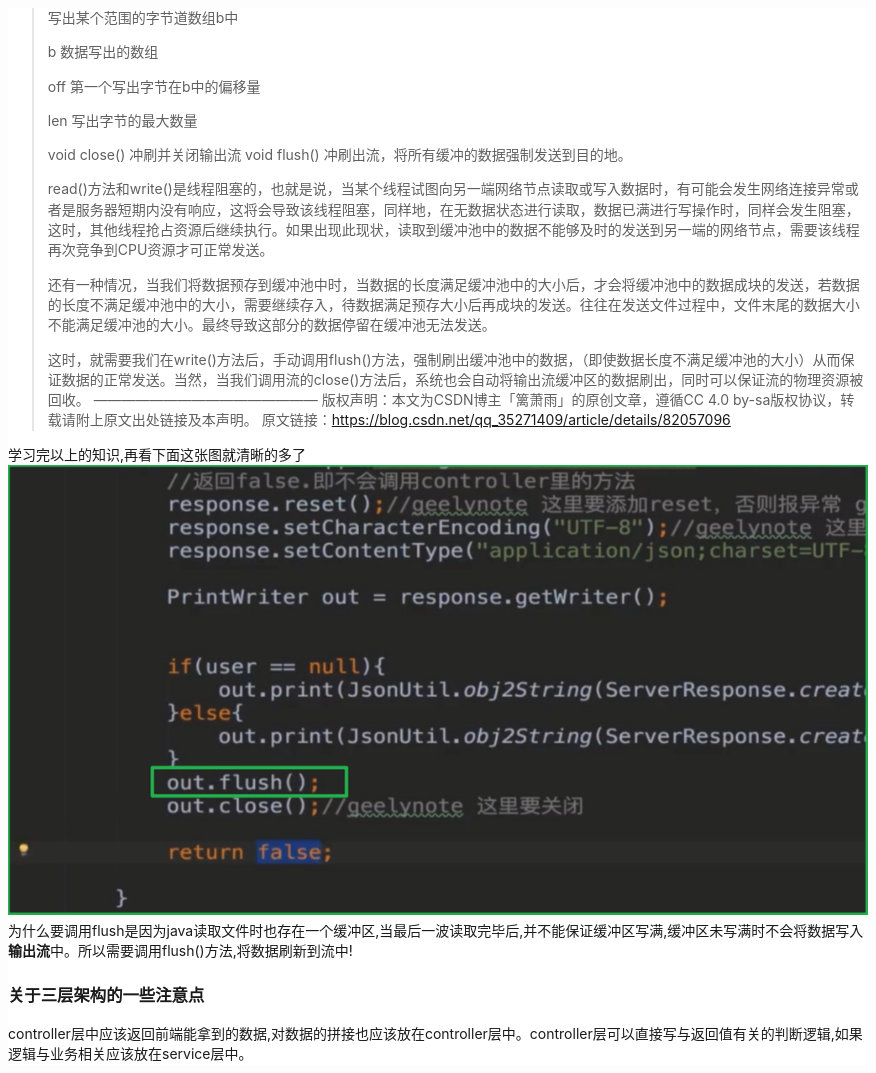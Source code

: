 > 写出某个范围的字节道数组b中
>
> b    数据写出的数组
>
> off  第一个写出字节在b中的偏移量
>
> len 写出字节的最大数量
>
> void close()	冲刷并关闭输出流
> void flush()	冲刷出流，将所有缓冲的数据强制发送到目的地。
>
> read()方法和write()是线程阻塞的，也就是说，当某个线程试图向另一端网络节点读取或写入数据时，有可能会发生网络连接异常或者是服务器短期内没有响应，这将会导致该线程阻塞，同样地，在无数据状态进行读取，数据已满进行写操作时，同样会发生阻塞，这时，其他线程抢占资源后继续执行。如果出现此现状，读取到缓冲池中的数据不能够及时的发送到另一端的网络节点，需要该线程再次竞争到CPU资源才可正常发送。
>
> 还有一种情况，当我们将数据预存到缓冲池中时，当数据的长度满足缓冲池中的大小后，才会将缓冲池中的数据成块的发送，若数据的长度不满足缓冲池中的大小，需要继续存入，待数据满足预存大小后再成块的发送。往往在发送文件过程中，文件末尾的数据大小不能满足缓冲池的大小。最终导致这部分的数据停留在缓冲池无法发送。
>
> 这时，就需要我们在write()方法后，手动调用flush()方法，强制刷出缓冲池中的数据，（即使数据长度不满足缓冲池的大小）从而保证数据的正常发送。当然，当我们调用流的close()方法后，系统也会自动将输出流缓冲区的数据刷出，同时可以保证流的物理资源被回收。
> ———————————————— 
> 版权声明：本文为CSDN博主「篱萧雨」的原创文章，遵循CC 4.0 by-sa版权协议，转载请附上原文出处链接及本声明。
> 原文链接：https://blog.csdn.net/qq_35271409/article/details/82057096

学习完以上的知识,再看下面这张图就清晰的多了![1566212002628](./assets/1566212002628.png)为什么要调用flush是因为java读取文件时也存在一个缓冲区,当最后一波读取完毕后,并不能保证缓冲区写满,缓冲区未写满时不会将数据写入**输出流**中。所以需要调用flush()方法,将数据刷新到流中!

### 关于三层架构的一些注意点

controller层中应该返回前端能拿到的数据,对数据的拼接也应该放在controller层中。controller层可以直接写与返回值有关的判断逻辑,如果逻辑与业务相关应该放在service层中。
